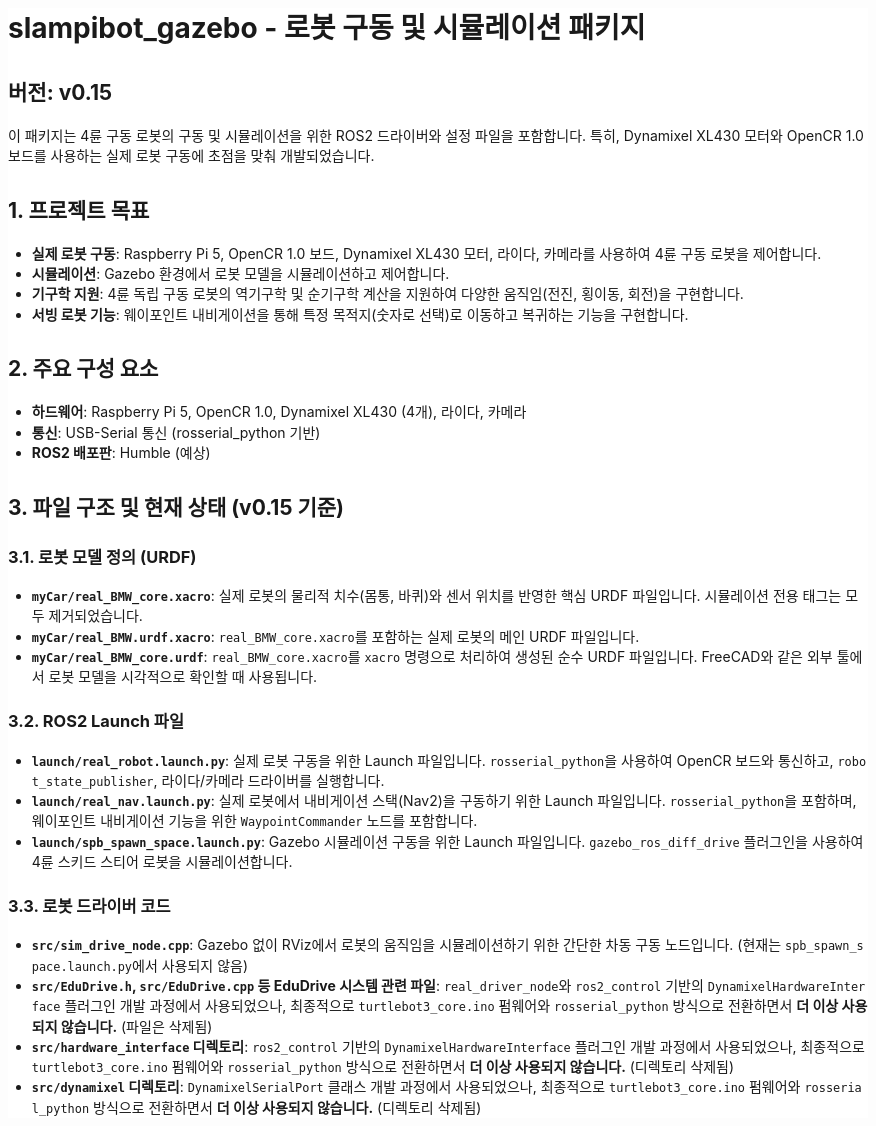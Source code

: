# slampibot_gazebo - 로봇 구동 및 시뮬레이션 패키지

## 버전: v0.15

이 패키지는 4륜 구동 로봇의 구동 및 시뮬레이션을 위한 ROS2 드라이버와 설정 파일을 포함합니다. 특히, Dynamixel XL430 모터와 OpenCR 1.0 보드를 사용하는 실제 로봇 구동에 초점을 맞춰 개발되었습니다.

## 1. 프로젝트 목표

*   **실제 로봇 구동**: Raspberry Pi 5, OpenCR 1.0 보드, Dynamixel XL430 모터, 라이다, 카메라를 사용하여 4륜 구동 로봇을 제어합니다.
*   **시뮬레이션**: Gazebo 환경에서 로봇 모델을 시뮬레이션하고 제어합니다.
*   **기구학 지원**: 4륜 독립 구동 로봇의 역기구학 및 순기구학 계산을 지원하여 다양한 움직임(전진, 횡이동, 회전)을 구현합니다.
*   **서빙 로봇 기능**: 웨이포인트 내비게이션을 통해 특정 목적지(숫자로 선택)로 이동하고 복귀하는 기능을 구현합니다.

## 2. 주요 구성 요소

*   **하드웨어**: Raspberry Pi 5, OpenCR 1.0, Dynamixel XL430 (4개), 라이다, 카메라
*   **통신**: USB-Serial 통신 (rosserial_python 기반)
*   **ROS2 배포판**: Humble (예상)

## 3. 파일 구조 및 현재 상태 (v0.15 기준)

### 3.1. 로봇 모델 정의 (URDF)

*   **`myCar/real_BMW_core.xacro`**: 실제 로봇의 물리적 치수(몸통, 바퀴)와 센서 위치를 반영한 핵심 URDF 파일입니다. 시뮬레이션 전용 태그는 모두 제거되었습니다.
*   **`myCar/real_BMW.urdf.xacro`**: `real_BMW_core.xacro`를 포함하는 실제 로봇의 메인 URDF 파일입니다.
*   **`myCar/real_BMW_core.urdf`**: `real_BMW_core.xacro`를 `xacro` 명령으로 처리하여 생성된 순수 URDF 파일입니다. FreeCAD와 같은 외부 툴에서 로봇 모델을 시각적으로 확인할 때 사용됩니다.

### 3.2. ROS2 Launch 파일

*   **`launch/real_robot.launch.py`**: 실제 로봇 구동을 위한 Launch 파일입니다. `rosserial_python`을 사용하여 OpenCR 보드와 통신하고, `robot_state_publisher`, 라이다/카메라 드라이버를 실행합니다.
*   **`launch/real_nav.launch.py`**: 실제 로봇에서 내비게이션 스택(Nav2)을 구동하기 위한 Launch 파일입니다. `rosserial_python`을 포함하며, 웨이포인트 내비게이션 기능을 위한 `WaypointCommander` 노드를 포함합니다.
*   **`launch/spb_spawn_space.launch.py`**: Gazebo 시뮬레이션 구동을 위한 Launch 파일입니다. `gazebo_ros_diff_drive` 플러그인을 사용하여 4륜 스키드 스티어 로봇을 시뮬레이션합니다.

### 3.3. 로봇 드라이버 코드

*   **`src/sim_drive_node.cpp`**: Gazebo 없이 RViz에서 로봇의 움직임을 시뮬레이션하기 위한 간단한 차동 구동 노드입니다. (현재는 `spb_spawn_space.launch.py`에서 사용되지 않음)
*   **`src/EduDrive.h`, `src/EduDrive.cpp` 등 EduDrive 시스템 관련 파일**: `real_driver_node`와 `ros2_control` 기반의 `DynamixelHardwareInterface` 플러그인 개발 과정에서 사용되었으나, 최종적으로 `turtlebot3_core.ino` 펌웨어와 `rosserial_python` 방식으로 전환하면서 **더 이상 사용되지 않습니다.** (파일은 삭제됨)
*   **`src/hardware_interface` 디렉토리**: `ros2_control` 기반의 `DynamixelHardwareInterface` 플러그인 개발 과정에서 사용되었으나, 최종적으로 `turtlebot3_core.ino` 펌웨어와 `rosserial_python` 방식으로 전환하면서 **더 이상 사용되지 않습니다.** (디렉토리 삭제됨)
*   **`src/dynamixel` 디렉토리**: `DynamixelSerialPort` 클래스 개발 과정에서 사용되었으나, 최종적으로 `turtlebot3_core.ino` 펌웨어와 `rosserial_python` 방식으로 전환하면서 **더 이상 사용되지 않습니다.** (디렉토리 삭제됨)
